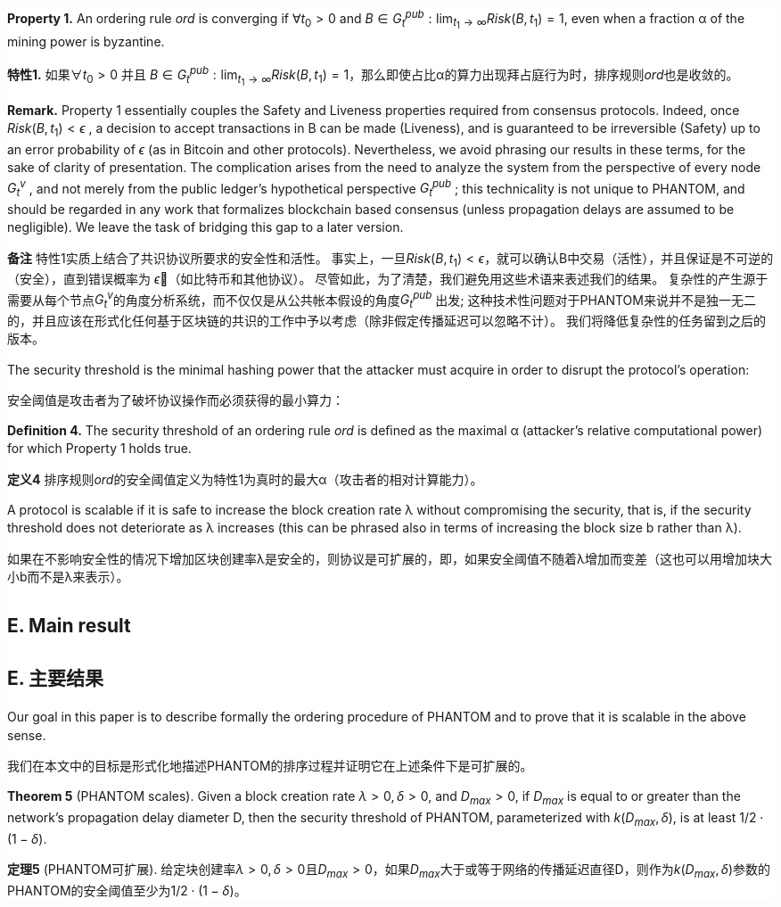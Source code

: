 
**Property 1.** An ordering rule $ord$ is converging if $∀t_0 > 0$ and $B ∈ G_t^{pub} :\lim_{t_1 \to ∞} Risk (B, t_1 ) = 1$, even when a fraction α of the mining power is byzantine.

**特性1.** 如果$∀t_0 > 0$ 并且 $B ∈ G_t^{pub} :\lim_{t_1 \to ∞} Risk (B, t_1 ) = 1$，那么即使占比α的算力出现拜占庭行为时，排序规则$ord$也是收敛的。

**Remark.** Property 1 essentially couples the Safety and Liveness properties required from consensus protocols. Indeed, once $Risk( B , t_1)< \epsilon$ , a decision to accept transactions in B can be made (Liveness), and is guaranteed to be irreversible (Safety) up to an error probability of $\epsilon$  (as in Bitcoin and other protocols). 
Nevertheless, we avoid phrasing our results in these terms, for the sake of clarity of presentation. 
The complication arises from the need to analyze the system from the perspective of every node $G_t^v$ , and not merely from the public ledger’s hypothetical perspective $G_t^{pub}$ ; 
this technicality is not unique to PHANTOM, and should be regarded in any work that formalizes blockchain based consensus (unless propagation delays are assumed to be negligible). 
We leave the task of bridging this gap to a later version.

**备注**  特性1实质上结合了共识协议所要求的安全性和活性。
事实上，一旦$Risk( B , t_1)< \epsilon$，就可以确认B中交易（活性），并且保证是不可逆的（安全），直到错误概率为 $\epsilon$（如比特币和其他协议）。
尽管如此，为了清楚，我们避免用这些术语来表述我们的结果。 
复杂性的产生源于需要从每个节点$G_t^v$的角度分析系统，而不仅仅是从公共帐本假设的角度$G_t^{pub}$ 出发; 这种技术性问题对于PHANTOM来说并不是独一无二的，并且应该在形式化任何基于区块链的共识的工作中予以考虑（除非假定传播延迟可以忽略不计）。 
我们将降低复杂性的任务留到之后的版本。

The security threshold is the minimal hashing power that the attacker must acquire in order to disrupt the protocol’s operation:

安全阈值是攻击者为了破坏协议操作而必须获得的最小算力：

**Deﬁnition 4.** The security threshold of an ordering rule $ord$ is deﬁned as the maximal α (attacker’s relative computational power) for which Property 1 holds true.

**定义4** 排序规则$ord$的安全阈值定义为特性1为真时的最大α（攻击者的相对计算能力）。

A protocol is scalable if it is safe to increase the block creation rate λ without compromising the security, that is, if the security threshold does not deteriorate as λ increases (this can be phrased also in terms of increasing the block size b rather than λ).

如果在不影响安全性的情况下增加区块创建率λ是安全的，则协议是可扩展的，即，如果安全阈值不随着λ增加而变差（这也可以用增加块大小b而不是λ来表示）。


## E. Main result
## E. 主要结果

Our goal in this paper is to describe formally the ordering procedure of PHANTOM and to prove that it is scalable in the above sense.

我们在本文中的目标是形式化地描述PHANTOM的排序过程并证明它在上述条件下是可扩展的。

**Theorem 5**  (PHANTOM scales). Given a block creation rate $λ > 0, δ > 0$, and $D_{max} > 0$, if $D_{max}$ is equal to or greater than the network’s propagation delay diameter D, then the security threshold of PHANTOM, parameterized with $k(D_{max} , δ)$, is at least $1/2 \cdot (1-\delta )$.

**定理5** (PHANTOM可扩展). 给定块创建率$λ > 0, δ > 0$且$D_{max} > 0$，如果$D_{max}$大于或等于网络的传播延迟直径D，则作为$k(D_{max} , δ)$参数的PHANTOM的安全阈值至少为$1/2 \cdot (1-\delta )$。
